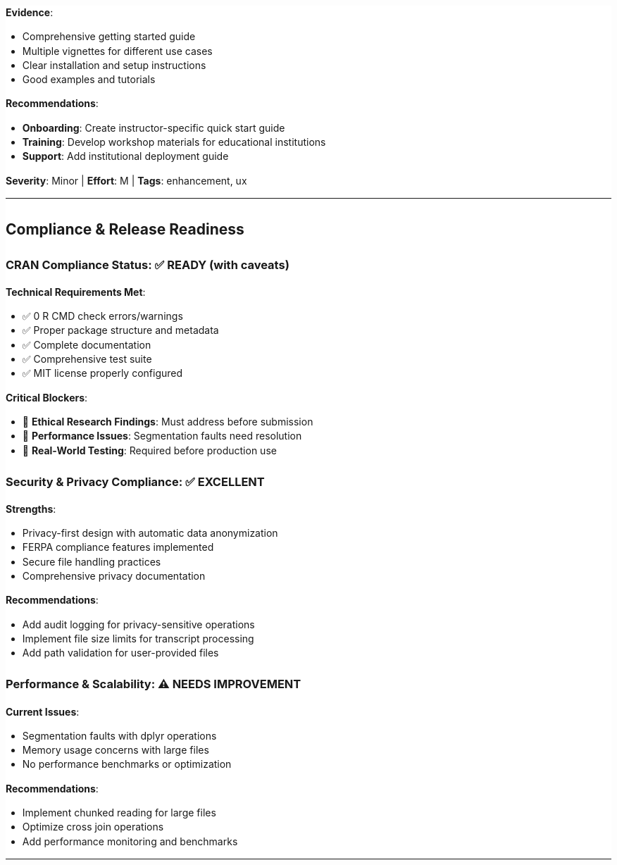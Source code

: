 **Evidence**:
- Comprehensive getting started guide
- Multiple vignettes for different use cases
- Clear installation and setup instructions
- Good examples and tutorials

**Recommendations**:
- **Onboarding**: Create instructor-specific quick start guide
- **Training**: Develop workshop materials for educational institutions
- **Support**: Add institutional deployment guide

**Severity**: Minor | **Effort**: M | **Tags**: enhancement, ux

---

## Compliance & Release Readiness

### CRAN Compliance Status: ✅ **READY** (with caveats)

**Technical Requirements Met**:
- ✅ 0 R CMD check errors/warnings
- ✅ Proper package structure and metadata
- ✅ Complete documentation
- ✅ Comprehensive test suite
- ✅ MIT license properly configured

**Critical Blockers**:
- 🚨 **Ethical Research Findings**: Must address before submission
- 🚨 **Performance Issues**: Segmentation faults need resolution
- 🚨 **Real-World Testing**: Required before production use

### Security & Privacy Compliance: ✅ **EXCELLENT**

**Strengths**:
- Privacy-first design with automatic data anonymization
- FERPA compliance features implemented
- Secure file handling practices
- Comprehensive privacy documentation

**Recommendations**:
- Add audit logging for privacy-sensitive operations
- Implement file size limits for transcript processing
- Add path validation for user-provided files

### Performance & Scalability: ⚠️ **NEEDS IMPROVEMENT**

**Current Issues**:
- Segmentation faults with dplyr operations
- Memory usage concerns with large files
- No performance benchmarks or optimization

**Recommendations**:
- Implement chunked reading for large files
- Optimize cross join operations
- Add performance monitoring and benchmarks

---